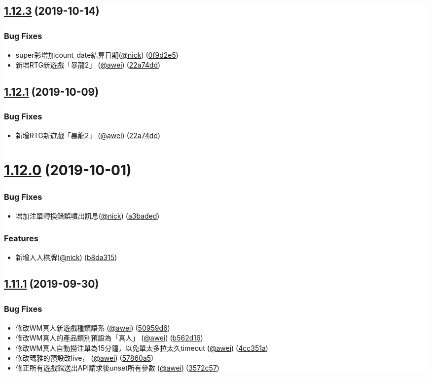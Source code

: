 

<a name="1.12.3"></a>
## [1.12.3](https://git.sp168.cc/super-platform/laravel-package/united-ticket/compare/v1.12.2...v1.12.3) (2019-10-14)


### Bug Fixes

* super彩增加count_date結算日期([@nick](https://git.sp168.cc/nick)) ([0f9d2e5](https://git.sp168.cc/super-platform/laravel-package/united-ticket/commits/0f9d2e5))
* 新增RTG新遊戲「暴龍2」 ([@awei](https://git.sp168.cc/awei)) ([22a74dd](https://git.sp168.cc/super-platform/laravel-package/united-ticket/commits/22a74dd))



<a name="1.12.1"></a>
## [1.12.1](https://git.sp168.cc/super-platform/laravel-package/united-ticket/compare/v1.12.0...v1.12.1) (2019-10-09)


### Bug Fixes

* 新增RTG新遊戲「暴龍2」 ([@awei](https://git.sp168.cc/awei)) ([22a74dd](https://git.sp168.cc/super-platform/laravel-package/united-ticket/commits/22a74dd))



<a name="1.12.0"></a>
# [1.12.0](https://git.sp168.cc/super-platform/laravel-package/united-ticket/compare/v1.11.1...v1.12.0) (2019-10-01)


### Bug Fixes

* 增加注單轉換錯誤噴出訊息([@nick](https://git.sp168.cc/nick)) ([a3baded](https://git.sp168.cc/super-platform/laravel-package/united-ticket/commits/a3baded))


### Features

* 新增人人棋牌([@nick](https://git.sp168.cc/nick)) ([b8da315](https://git.sp168.cc/super-platform/laravel-package/united-ticket/commits/b8da315))



<a name="1.11.1"></a>
## [1.11.1](https://git.sp168.cc/super-platform/laravel-package/united-ticket/compare/v1.10.21...v1.11.1) (2019-09-30)


### Bug Fixes

* 修改WM真人新遊戲種類語系 ([@awei](https://git.sp168.cc/awei)) ([50959d6](https://git.sp168.cc/super-platform/laravel-package/united-ticket/commits/50959d6))
* 修改WM真人的產品類別預設為「真人」 ([@awei](https://git.sp168.cc/awei)) ([b562d16](https://git.sp168.cc/super-platform/laravel-package/united-ticket/commits/b562d16))
* 修改WM真人自動撈注單為15分鐘，以免單太多拉太久timeout ([@awei](https://git.sp168.cc/awei)) ([4cc351a](https://git.sp168.cc/super-platform/laravel-package/united-ticket/commits/4cc351a))
* 修改瑪雅的預設改live， ([@awei](https://git.sp168.cc/awei)) ([57860a5](https://git.sp168.cc/super-platform/laravel-package/united-ticket/commits/57860a5))
* 修正所有遊戲館送出API請求後unset所有參數 ([@awei](https://git.sp168.cc/awei)) ([3572c57](https://git.sp168.cc/super-platform/laravel-package/united-ticket/commits/3572c57))
